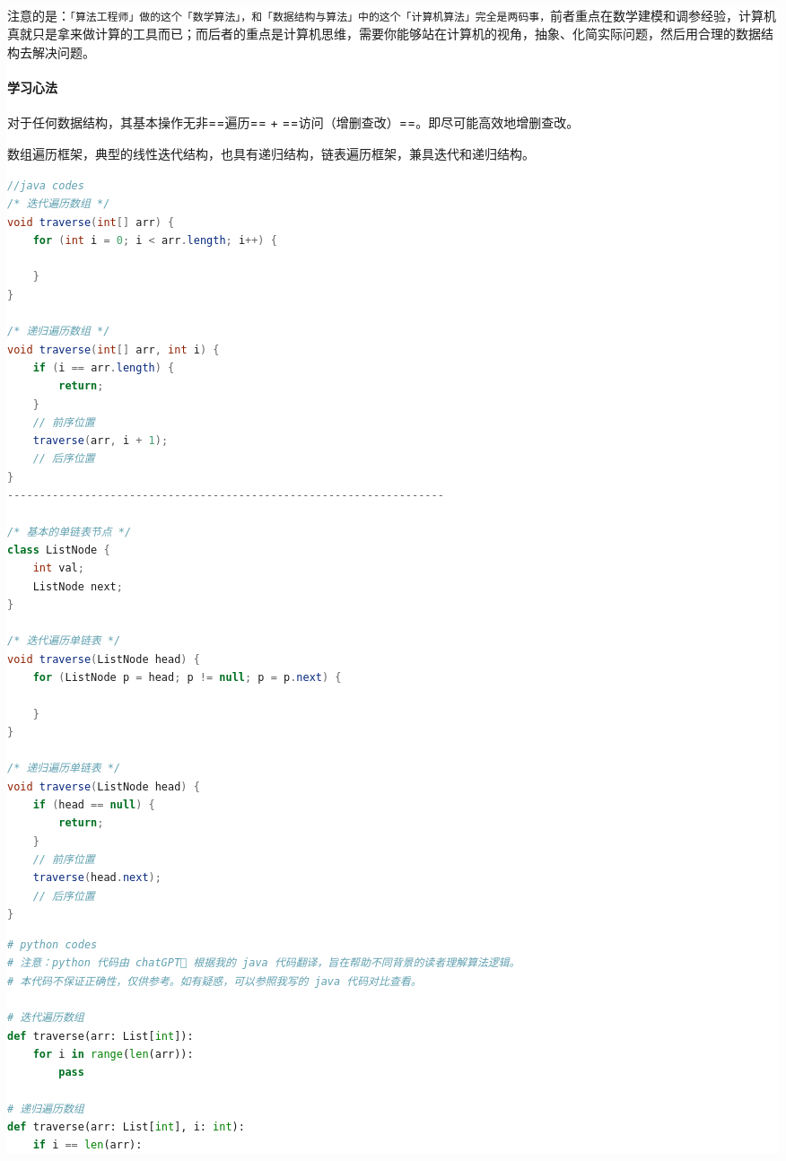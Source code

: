 注意的是：`「算法⼯程师」做的这个「数学算法」，和「数据结构与算法」中的这个「计算机算法」完全是两码事，`前者重点在数学建模和调参经验，计算机真就只是拿来做计算的⼯具⽽已；⽽后者的重点是计算机思维，需要你能够站在计算机的视⻆，抽象、化简实际问题，然后⽤合理的数据结构去解决问题。

#### 学习心法

对于任何数据结构，其基本操作⽆⾮==遍历== + ==访问（增删查改）==。即尽可能⾼效地增删查改。

数组遍历框架，典型的线性迭代结构，也具有递归结构，链表遍历框架，兼具迭代和递归结构。

```java []
//java codes
/* 迭代遍历数组 */
void traverse(int[] arr) {
    for (int i = 0; i < arr.length; i++) {

    }
}

/* 递归遍历数组 */
void traverse(int[] arr, int i) {
    if (i == arr.length) {
        return;
    }
    // 前序位置
    traverse(arr, i + 1);
    // 后序位置
}
--------------------------------------------------------------------
    
/* 基本的单链表节点 */
class ListNode {
    int val;
    ListNode next;
}

/* 迭代遍历单链表 */
void traverse(ListNode head) {
    for (ListNode p = head; p != null; p = p.next) {

    }
}

/* 递归遍历单链表 */
void traverse(ListNode head) {
    if (head == null) {
        return;
    }
    // 前序位置
    traverse(head.next);
    // 后序位置
}

```
```python []
# python codes
# 注意：python 代码由 chatGPT🤖 根据我的 java 代码翻译，旨在帮助不同背景的读者理解算法逻辑。
# 本代码不保证正确性，仅供参考。如有疑惑，可以参照我写的 java 代码对比查看。

# 迭代遍历数组
def traverse(arr: List[int]):
    for i in range(len(arr)):
        pass

# 递归遍历数组
def traverse(arr: List[int], i: int):
    if i == len(arr):
```